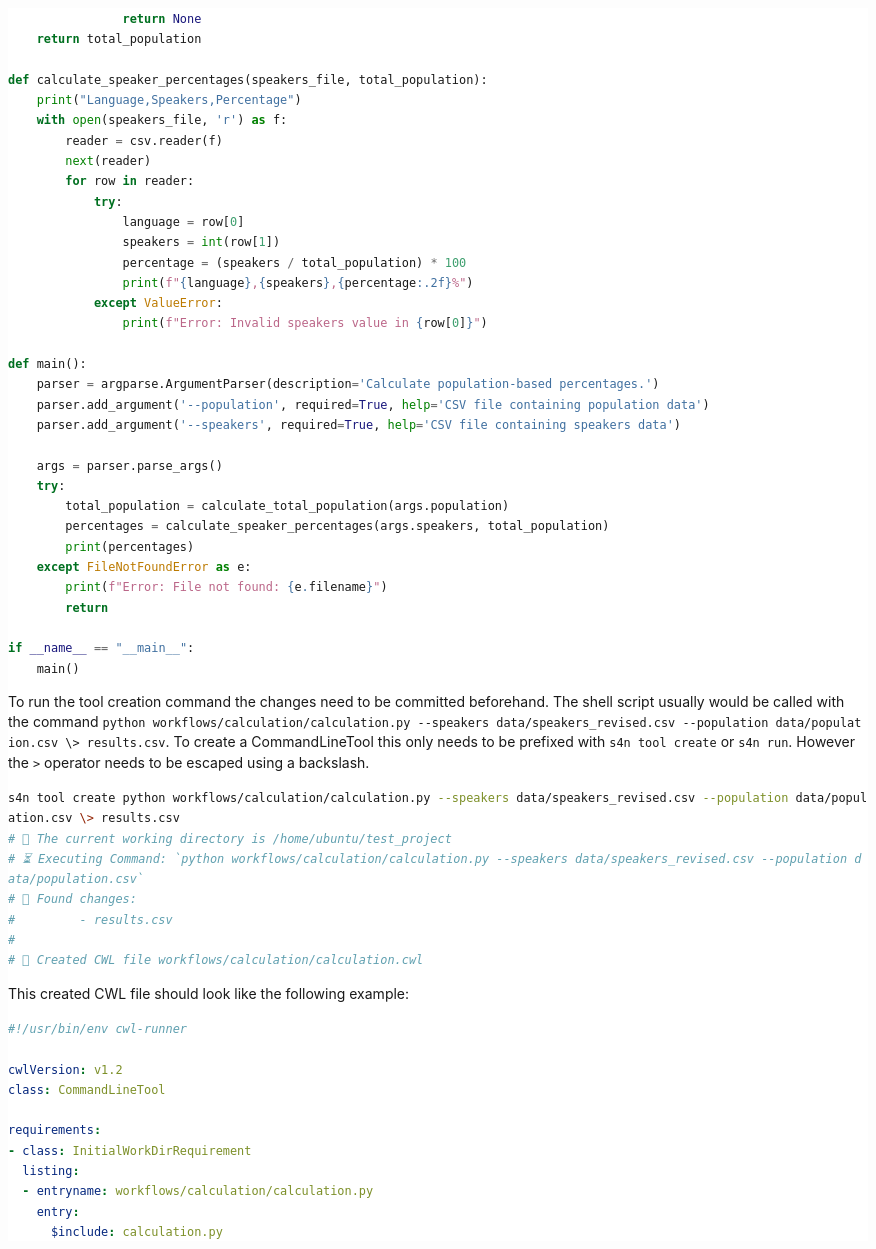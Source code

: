 ```python
                return None
    return total_population

def calculate_speaker_percentages(speakers_file, total_population):
    print("Language,Speakers,Percentage")
    with open(speakers_file, 'r') as f:
        reader = csv.reader(f)
        next(reader)
        for row in reader:
            try:
                language = row[0]
                speakers = int(row[1])
                percentage = (speakers / total_population) * 100
                print(f"{language},{speakers},{percentage:.2f}%")
            except ValueError:
                print(f"Error: Invalid speakers value in {row[0]}")

def main():
    parser = argparse.ArgumentParser(description='Calculate population-based percentages.')
    parser.add_argument('--population', required=True, help='CSV file containing population data')
    parser.add_argument('--speakers', required=True, help='CSV file containing speakers data')

    args = parser.parse_args()
    try:
        total_population = calculate_total_population(args.population)
        percentages = calculate_speaker_percentages(args.speakers, total_population)
        print(percentages)
    except FileNotFoundError as e:
        print(f"Error: File not found: {e.filename}")
        return

if __name__ == "__main__":
    main()
```

To run the tool creation command the changes need to be committed beforehand. The shell script usually would be called with the command `python workflows/calculation/calculation.py --speakers data/speakers_revised.csv --population data/population.csv \> results.csv`. To create a CommandLineTool this only needs to be prefixed with `s4n tool create` or `s4n run`. However the `>` operator needs to be escaped using a backslash.
```bash 
s4n tool create python workflows/calculation/calculation.py --speakers data/speakers_revised.csv --population data/population.csv \> results.csv
# 📂 The current working directory is /home/ubuntu/test_project
# ⏳ Executing Command: `python workflows/calculation/calculation.py --speakers data/speakers_revised.csv --population data/population.csv`
# 📜 Found changes:
#         - results.csv
# 
# 📄 Created CWL file workflows/calculation/calculation.cwl
```
This created CWL file should look like the following example:
```yaml
#!/usr/bin/env cwl-runner

cwlVersion: v1.2
class: CommandLineTool

requirements:
- class: InitialWorkDirRequirement
  listing:
  - entryname: workflows/calculation/calculation.py
    entry:
      $include: calculation.py
```